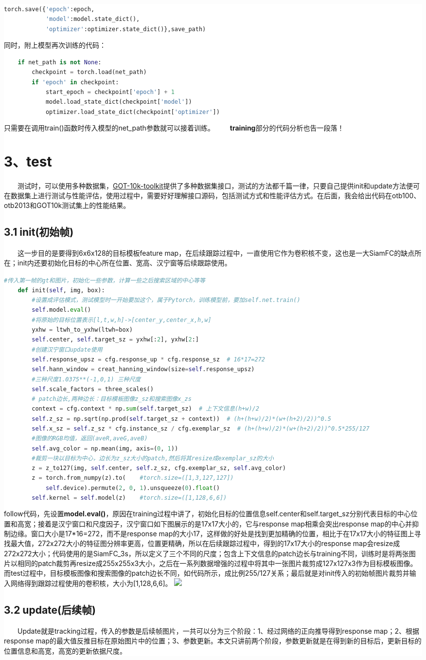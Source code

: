 ```python
torch.save({'epoch':epoch,
            'model':model.state_dict(),
            'optimizer':optimizer.state_dict()},save_path)
```
同时，附上模型再次训练的代码：

```python
    if net_path is not None:
        checkpoint = torch.load(net_path)
        if 'epoch' in checkpoint:
            start_epoch = checkpoint['epoch'] + 1
            model.load_state_dict(checkpoint['model'])
            optimizer.load_state_dict(checkpoint['optimizer'])
```
只需要在调用train()函数时传入模型的net_path参数就可以接着训练。
&emsp;&emsp;**training**部分的代码分析也告一段落！
# 3、test
&emsp;&emsp;测试时，可以使用多种数据集，[GOT-10k-toolkit](https://github.com/got-10k/toolkit)提供了多种数据集接口，测试的方法都千篇一律，只要自己提供init和update方法便可在数据集上进行测试与性能评估，使用过程中，需要好好理解接口源码，包括测试方式和性能评估方式。在后面，我会给出代码在otb100、otb2013和GOT10k测试集上的性能结果。
## 3.1 init(初始帧)
&emsp;&emsp;这一步目的是要得到6x6x128的目标模板feature map，在后续跟踪过程中，一直使用它作为卷积核不变，这也是一大SiamFC的缺点所在；init内还要初始化目标的中心所在位置、宽高、汉宁窗等后续跟踪使用。
```python
#传入第一帧的gt和图片，初始化一些参数，计算一些之后搜索区域的中心等等
    def init(self, img, box):
        #设置成评估模式，测试模型时一开始要加这个，属于Pytorch，训练模型前，要加self.net.train()
        self.model.eval()
        #将原始的目标位置表示[l,t,w,h]->[center_y,center_x,h,w]
        yxhw = ltwh_to_yxhw(ltwh=box)
        self.center, self.target_sz = yxhw[:2], yxhw[2:]
        #创建汉宁窗口update使用
        self.response_upsz = cfg.response_up * cfg.response_sz  # 16*17=272
        self.hann_window = creat_hanning_window(size=self.response_upsz)
        #三种尺度1.0375**(-1,0,1) 三种尺度
        self.scale_factors = three_scales()
        # patch边长,两种边长：目标模板图像z_sz和搜索图像x_zs
        context = cfg.context * np.sum(self.target_sz)  # 上下文信息(h+w)/2
        self.z_sz = np.sqrt(np.prod(self.target_sz + context))  # (h+(h+w)/2)*(w+(h+2)/2))^0.5
        self.x_sz = self.z_sz * cfg.instance_sz / cfg.exemplar_sz  # (h+(h+w)/2)*(w+(h+2)/2))^0.5*255/127
        #图像的RGB均值，返回(aveR,aveG,aveB)
        self.avg_color = np.mean(img, axis=(0, 1))
        #裁剪一块以目标为中心，边长为z_sz大小的patch,然后将其resize成exemplar_sz的大小
        z = z_to127(img, self.center, self.z_sz, cfg.exemplar_sz, self.avg_color)
        z = torch.from_numpy(z).to(    #torch.size=([1,3,127,127])
            self.device).permute(2, 0, 1).unsqueeze(0).float()
        self.kernel = self.model(z)    #torch.size=([1,128,6,6])
```
follow代码，先设置**model.eval()**，原因在training过程中讲了，初始化目标的位置信息self.center和self.target_sz分别代表目标的中心位置和高宽；接着是汉宁窗口和尺度因子，汉宁窗口如下图展示的是17x17大小的，它与response map相乘会突出response map的中心并抑制边缘。窗口大小是17*16=272，而不是response map的大小17，这样做的好处是找到更加精确的位置，相比于在17x17大小的特征图上寻找最大值，272x272大小的特征图分辨率更高，位置更精确，所以在后续跟踪过程中，得到的17x17大小的response map会resize成272x272大小；代码使用的是SiamFC_3s，所以定义了三个不同的尺度；包含上下文信息的patch边长与training不同，训练时是将两张图片以相同的patch裁剪再resize成255x255x3大小，之后在一系列数据增强的过程中将其中一张图片裁剪成127x127x3作为目标模板图像。而test过程中，目标模板图像和搜索图像的patch边长不同，如代码所示，成比例255/127关系；最后就是对init传入的初始帧图片裁剪并输入网络得到跟踪过程使用的卷积核，大小为[1,128,6,6]。
<img src="https://img-blog.csdnimg.cn/20210213230354623.jpg#pic_center" width = "500" height = "图片高度" >
## 3.2 update(后续帧)
&emsp;&emsp;Update就是tracking过程，传入的参数是后续帧图片，一共可以分为三个阶段：1、经过网络的正向推导得到response map；2、根据response map的最大值反推目标在原始图片中的位置；3、参数更新。本文只讲前两个阶段，参数更新就是在得到新的目标后，更新目标的位置信息和高宽，高宽的更新依据尺度。
